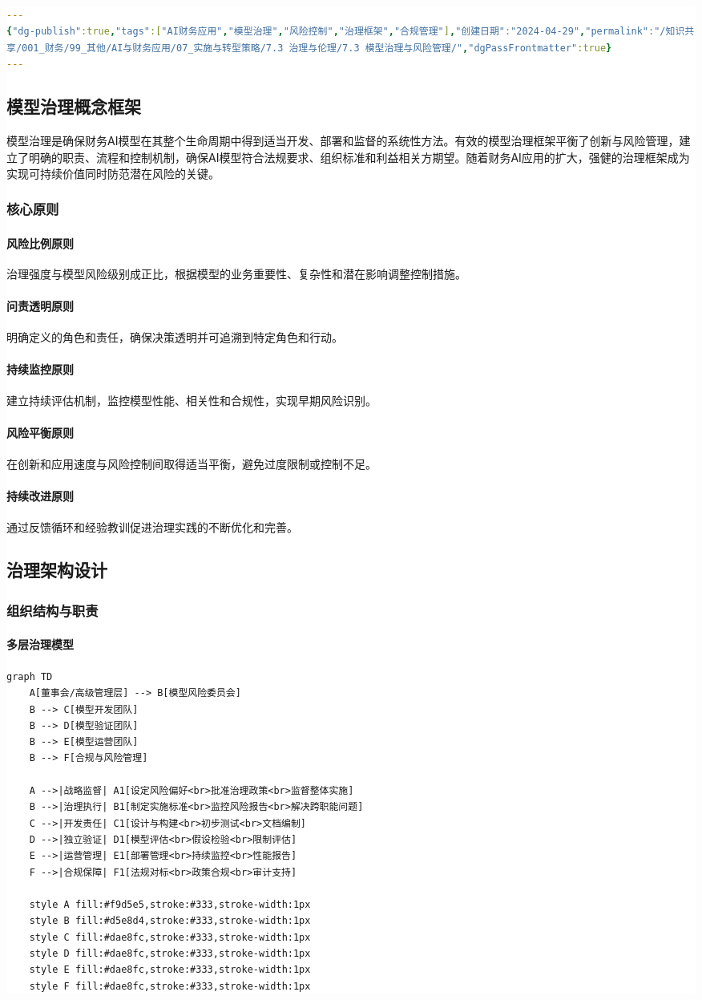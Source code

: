 ```yaml
---
{"dg-publish":true,"tags":["AI财务应用","模型治理","风险控制","治理框架","合规管理"],"创建日期":"2024-04-29","permalink":"/知识共享/001_财务/99_其他/AI与财务应用/07_实施与转型策略/7.3 治理与伦理/7.3 模型治理与风险管理/","dgPassFrontmatter":true}
---
```



## 模型治理概念框架

模型治理是确保财务AI模型在其整个生命周期中得到适当开发、部署和监督的系统性方法。有效的模型治理框架平衡了创新与风险管理，建立了明确的职责、流程和控制机制，确保AI模型符合法规要求、组织标准和利益相关方期望。随着财务AI应用的扩大，强健的治理框架成为实现可持续价值同时防范潜在风险的关键。

### 核心原则

#### 风险比例原则
治理强度与模型风险级别成正比，根据模型的业务重要性、复杂性和潜在影响调整控制措施。

#### 问责透明原则
明确定义的角色和责任，确保决策透明并可追溯到特定角色和行动。

#### 持续监控原则
建立持续评估机制，监控模型性能、相关性和合规性，实现早期风险识别。

#### 风险平衡原则
在创新和应用速度与风险控制间取得适当平衡，避免过度限制或控制不足。

#### 持续改进原则
通过反馈循环和经验教训促进治理实践的不断优化和完善。

## 治理架构设计

### 组织结构与职责

#### 多层治理模型

```mermaid
graph TD
    A[董事会/高级管理层] --> B[模型风险委员会]
    B --> C[模型开发团队]
    B --> D[模型验证团队]
    B --> E[模型运营团队]
    B --> F[合规与风险管理]
    
    A -->|战略监督| A1[设定风险偏好<br>批准治理政策<br>监督整体实施]
    B -->|治理执行| B1[制定实施标准<br>监控风险报告<br>解决跨职能问题]
    C -->|开发责任| C1[设计与构建<br>初步测试<br>文档编制]
    D -->|独立验证| D1[模型评估<br>假设检验<br>限制评估]
    E -->|运营管理| E1[部署管理<br>持续监控<br>性能报告]
    F -->|合规保障| F1[法规对标<br>政策合规<br>审计支持]
    
    style A fill:#f9d5e5,stroke:#333,stroke-width:1px
    style B fill:#d5e8d4,stroke:#333,stroke-width:1px
    style C fill:#dae8fc,stroke:#333,stroke-width:1px
    style D fill:#dae8fc,stroke:#333,stroke-width:1px
    style E fill:#dae8fc,stroke:#333,stroke-width:1px
    style F fill:#dae8fc,stroke:#333,stroke-width:1px
```
